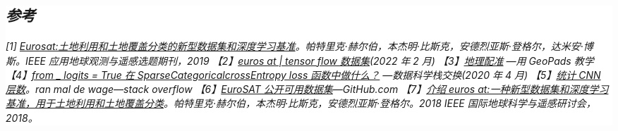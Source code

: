 ## *参考*

*[1] [Eurosat:土地利用和土地覆盖分类的新型数据集和深度学习基准](https://arxiv.org/abs/1709.00029)。帕特里克·赫尔伯，本杰明·比斯克，安德烈亚斯·登格尔，达米安·博斯。IEEE 应用地球观测与遥感选题期刊，2019
【2】[euros at | tensor flow 数据集](https://www.tensorflow.org/datasets/catalog/eurosat)(2022 年 2 月)
【3】[地理配准](https://serc.carleton.edu/research_education/geopad/georeferencing.html) —用 GeoPads 教学
【4】[from _ logits = True 在 SparseCategoricalcrossEntropy loss 函数中做什么？](https://datascience.stackexchange.com/questions/73093/what-does-from-logits-true-do-in-sparsecategoricalcrossentropy-loss-function) —数据科学栈交换(2020 年 4 月)
【5】[统计 CNN 层数](https://stackoverflow.com/a/65061642/12040795)。ran mal de wage—stack overflow
【6】[EuroSAT 公开可用数据集](https://github.com/phelber/EuroSAT)—GitHub.com
【7】[介绍 euros at:一种新型数据集和深度学习基准，用于土地利用和土地覆盖分类](https://ieeexplore.ieee.org/document/8519248)。帕特里克·赫尔伯，本杰明·比斯克，安德烈亚斯·登格尔。2018 IEEE 国际地球科学与遥感研讨会，2018。*